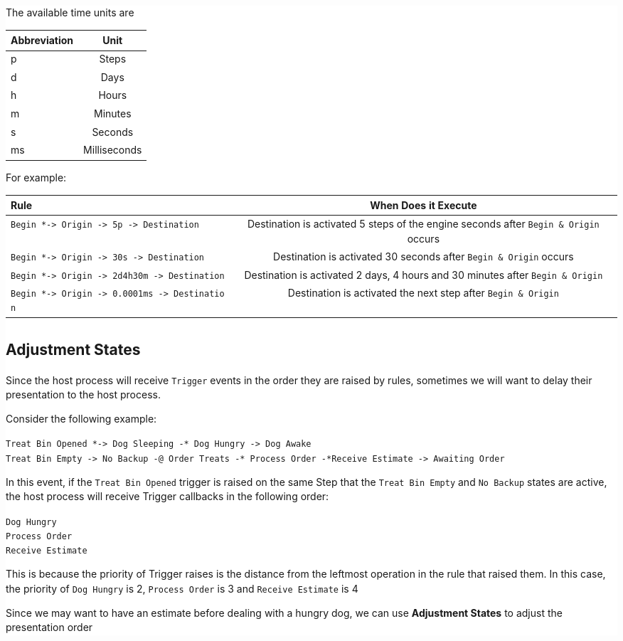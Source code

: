 The available time units are

| Abbreviation | Unit     |
| :------------- | :----------: |
|p| Steps |
|d| Days   |
|h| Hours  |
|m| Minutes|
|s| Seconds|
|ms| Milliseconds|

For example:

| Rule | When Does it Execute     |
| :------------- | :----------: |
| `Begin *-> Origin -> 5p -> Destination`| Destination is activated 5 steps of the engine seconds after `Begin & Origin` occurs|
| `Begin *-> Origin -> 30s -> Destination`| Destination is activated 30 seconds after `Begin & Origin` occurs|
| `Begin *-> Origin -> 2d4h30m -> Destination`| Destination is activated 2 days, 4 hours and 30 minutes after `Begin & Origin`|
| `Begin *-> Origin -> 0.0001ms -> Destination`| Destination is activated the next step after `Begin & Origin`|

## Adjustment States

Since the host process will receive `Trigger` events in the order they are raised by rules, sometimes we will want to delay their presentation to the host process.

Consider the following example:

```
Treat Bin Opened *-> Dog Sleeping -* Dog Hungry -> Dog Awake
Treat Bin Empty -> No Backup -@ Order Treats -* Process Order -*Receive Estimate -> Awaiting Order
```

In this event, if the `Treat Bin Opened` trigger is raised on the same Step that the `Treat Bin Empty` and `No Backup` states are active, the host process will receive Trigger callbacks in the following order:

```
Dog Hungry
Process Order
Receive Estimate
```

This is because the priority of Trigger raises is the distance from the leftmost operation in the rule that raised them.  In this case, the priority of `Dog Hungry` is 2, `Process Order` is 3 and `Receive Estimate` is 4 

Since we may want to have an estimate before dealing with a hungry dog, we can use **Adjustment States** to adjust the presentation order 
